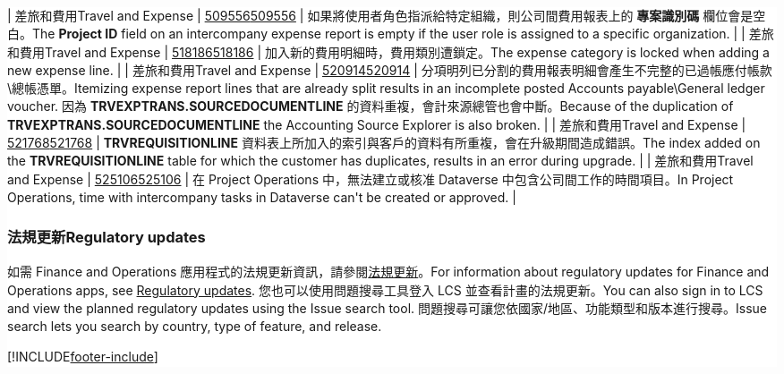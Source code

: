| <span data-ttu-id="f9fda-441">差旅和費用</span><span class="sxs-lookup"><span data-stu-id="f9fda-441">Travel and Expense</span></span>                  | [<span data-ttu-id="f9fda-442">509556</span><span class="sxs-lookup"><span data-stu-id="f9fda-442">509556</span></span>](https://fix.lcs.dynamics.com/Issue/Details/?bugId=509556) | <span data-ttu-id="f9fda-443">如果將使用者角色指派給特定組織，則公司間費用報表上的 **專案識別碼** 欄位會是空白。</span><span class="sxs-lookup"><span data-stu-id="f9fda-443">The **Project ID** field on an intercompany expense report is empty if the user role is assigned to a specific organization.</span></span>                                                                                                                                           |
| <span data-ttu-id="f9fda-444">差旅和費用</span><span class="sxs-lookup"><span data-stu-id="f9fda-444">Travel and Expense</span></span>                  | [<span data-ttu-id="f9fda-445">518186</span><span class="sxs-lookup"><span data-stu-id="f9fda-445">518186</span></span>](https://fix.lcs.dynamics.com/Issue/Details/?bugId=518186) | <span data-ttu-id="f9fda-446">加入新的費用明細時，費用類別遭鎖定。</span><span class="sxs-lookup"><span data-stu-id="f9fda-446">The expense category is locked when adding a new expense line.</span></span>                                                                                                                                                                                                         |
| <span data-ttu-id="f9fda-447">差旅和費用</span><span class="sxs-lookup"><span data-stu-id="f9fda-447">Travel and Expense</span></span>                  | [<span data-ttu-id="f9fda-448">520914</span><span class="sxs-lookup"><span data-stu-id="f9fda-448">520914</span></span>](https://fix.lcs.dynamics.com/Issue/Details/?bugId=520914) | <span data-ttu-id="f9fda-449">分項明列已分割的費用報表明細會產生不完整的已過帳應付帳款\總帳憑單。</span><span class="sxs-lookup"><span data-stu-id="f9fda-449">Itemizing expense report lines that are already split results in an incomplete posted Accounts payable\General ledger voucher.</span></span> <span data-ttu-id="f9fda-450">因為 **TRVEXPTRANS.SOURCEDOCUMENTLINE** 的資料重複，會計來源總管也會中斷。</span><span class="sxs-lookup"><span data-stu-id="f9fda-450">Because of the duplication of **TRVEXPTRANS.SOURCEDOCUMENTLINE** the Accounting Source Explorer is also broken.</span></span>                                                                           |
| <span data-ttu-id="f9fda-451">差旅和費用</span><span class="sxs-lookup"><span data-stu-id="f9fda-451">Travel and Expense</span></span>                  | [<span data-ttu-id="f9fda-452">521768</span><span class="sxs-lookup"><span data-stu-id="f9fda-452">521768</span></span>](https://fix.lcs.dynamics.com/Issue/Details/?bugId=521768) | <span data-ttu-id="f9fda-453">**TRVREQUISITIONLINE** 資料表上所加入的索引與客戶的資料有所重複，會在升級期間造成錯誤。</span><span class="sxs-lookup"><span data-stu-id="f9fda-453">The index added on the **TRVREQUISITIONLINE** table for which the customer has duplicates, results in an error during upgrade.</span></span>                                                                                                                                                        |
| <span data-ttu-id="f9fda-454">差旅和費用</span><span class="sxs-lookup"><span data-stu-id="f9fda-454">Travel and Expense</span></span>                  | [<span data-ttu-id="f9fda-455">525106</span><span class="sxs-lookup"><span data-stu-id="f9fda-455">525106</span></span>](https://fix.lcs.dynamics.com/Issue/Details/?bugId=525106) | <span data-ttu-id="f9fda-456">在 Project Operations 中，無法建立或核准 Dataverse 中包含公司間工作的時間項目。</span><span class="sxs-lookup"><span data-stu-id="f9fda-456">In Project Operations, time with intercompany tasks in Dataverse can't be created or approved.</span></span>                                                                                                                                                                                             |

### <a name="regulatory-updates"></a><span data-ttu-id="f9fda-457">法規更新</span><span class="sxs-lookup"><span data-stu-id="f9fda-457">Regulatory updates</span></span>
<span data-ttu-id="f9fda-458">如需 Finance and Operations 應用程式的法規更新資訊，請參閱[法規更新](/dynamics365/finance/localizations/regulatory-updates)。</span><span class="sxs-lookup"><span data-stu-id="f9fda-458">For information about regulatory updates for Finance and Operations apps, see [Regulatory updates](/dynamics365/finance/localizations/regulatory-updates).</span></span> <span data-ttu-id="f9fda-459">您也可以使用問題搜尋工具登入 LCS 並查看計畫的法規更新。</span><span class="sxs-lookup"><span data-stu-id="f9fda-459">You can also sign in to LCS and view the planned regulatory updates using the Issue search tool.</span></span> <span data-ttu-id="f9fda-460">問題搜尋可讓您依國家/地區、功能類型和版本進行搜尋。</span><span class="sxs-lookup"><span data-stu-id="f9fda-460">Issue search lets you search by country, type of feature, and release.</span></span>


[!INCLUDE[footer-include](../../includes/footer-banner.md)]